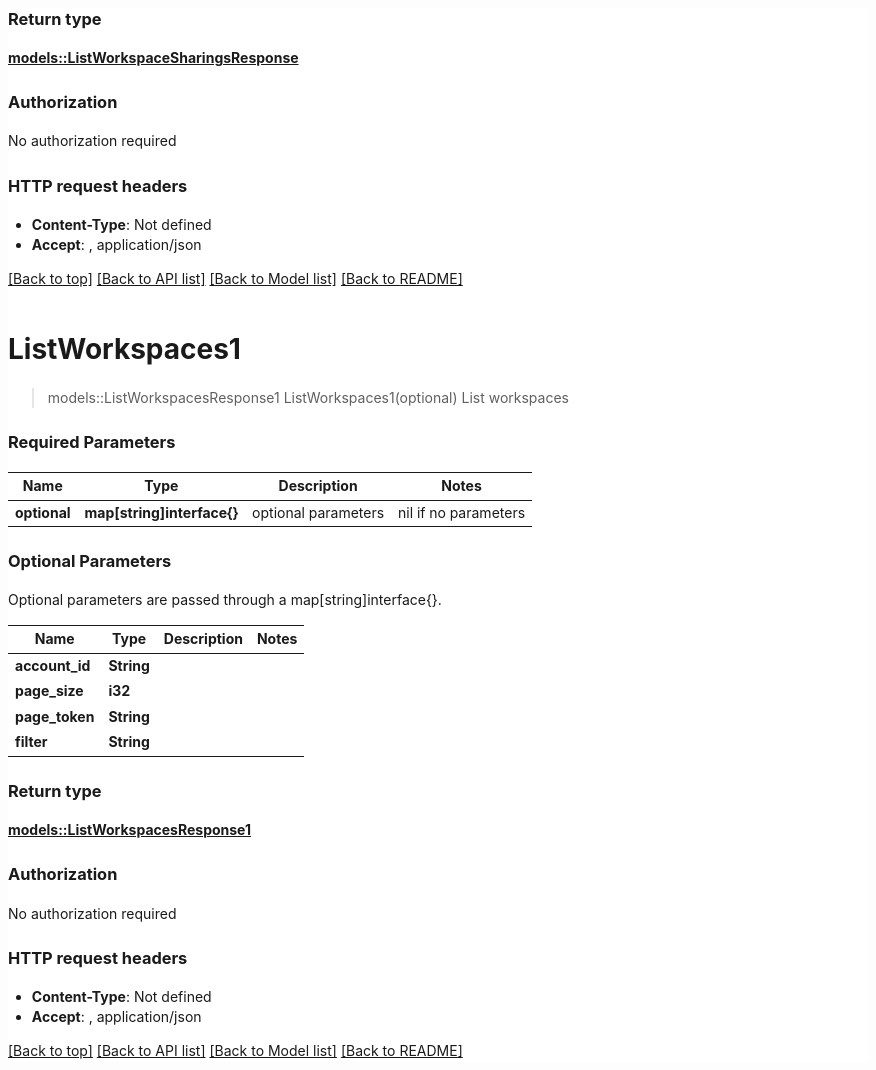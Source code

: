 ### Return type

[**models::ListWorkspaceSharingsResponse**](ListWorkspaceSharingsResponse.md)

### Authorization

No authorization required

### HTTP request headers

 - **Content-Type**: Not defined
 - **Accept**: , application/json

[[Back to top]](#) [[Back to API list]](../README.md#documentation-for-api-endpoints) [[Back to Model list]](../README.md#documentation-for-models) [[Back to README]](../README.md)

# **ListWorkspaces1**
> models::ListWorkspacesResponse1 ListWorkspaces1(optional)
List workspaces

### Required Parameters

Name | Type | Description  | Notes
------------- | ------------- | ------------- | -------------
 **optional** | **map[string]interface{}** | optional parameters | nil if no parameters

### Optional Parameters
Optional parameters are passed through a map[string]interface{}.

Name | Type | Description  | Notes
------------- | ------------- | ------------- | -------------
 **account_id** | **String**|  | 
 **page_size** | **i32**|  | 
 **page_token** | **String**|  | 
 **filter** | **String**|  | 

### Return type

[**models::ListWorkspacesResponse1**](ListWorkspacesResponse1.md)

### Authorization

No authorization required

### HTTP request headers

 - **Content-Type**: Not defined
 - **Accept**: , application/json

[[Back to top]](#) [[Back to API list]](../README.md#documentation-for-api-endpoints) [[Back to Model list]](../README.md#documentation-for-models) [[Back to README]](../README.md)
